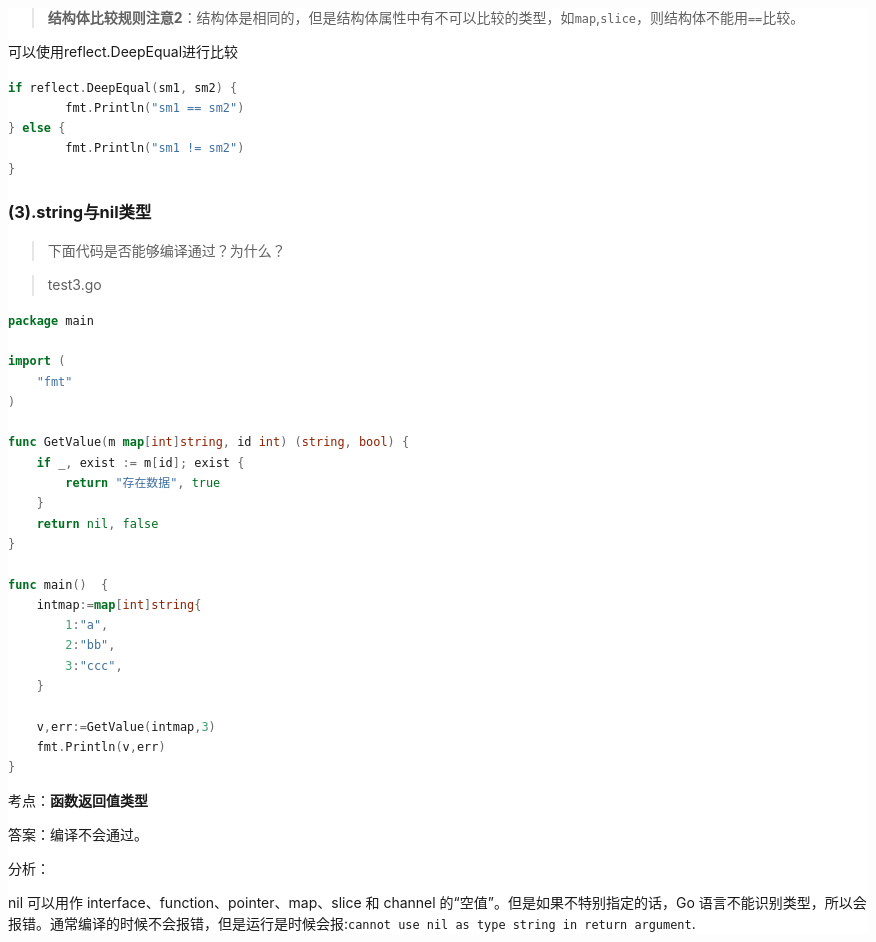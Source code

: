 >  **结构体比较规则注意2**：结构体是相同的，但是结构体属性中有不可以比较的类型，如`map`,`slice`，则结构体不能用`==`比较。



可以使用reflect.DeepEqual进行比较

```go
if reflect.DeepEqual(sm1, sm2) {
		fmt.Println("sm1 == sm2")
} else {
		fmt.Println("sm1 != sm2")
}
```





### (3).string与nil类型

> 下面代码是否能够编译通过？为什么？

> test3.go

```go
package main

import (
    "fmt"
)

func GetValue(m map[int]string, id int) (string, bool) {
	if _, exist := m[id]; exist {
		return "存在数据", true
	}
	return nil, false
}

func main()  {
	intmap:=map[int]string{
		1:"a",
		2:"bb",
		3:"ccc",
	}

	v,err:=GetValue(intmap,3)
	fmt.Println(v,err)
}

```

考点：**函数返回值类型** 

答案：编译不会通过。

分析：

 nil 可以用作 interface、function、pointer、map、slice 和 channel 的“空值”。但是如果不特别指定的话，Go 语言不能识别类型，所以会报错。通常编译的时候不会报错，但是运行是时候会报:`cannot use nil as type string in return argument`.
